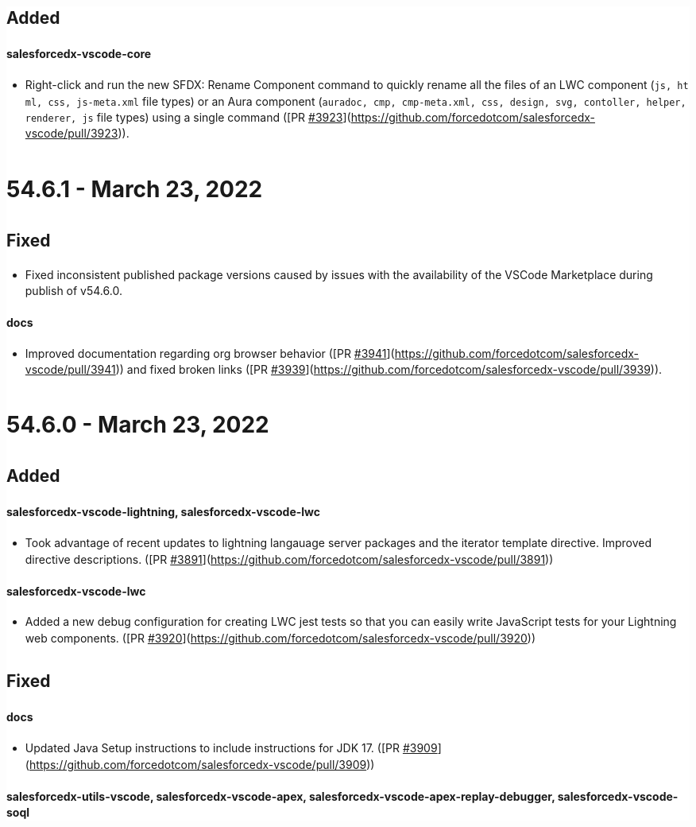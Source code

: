 ## Added

#### salesforcedx-vscode-core

- Right-click and run the new SFDX: Rename Component command to quickly rename all the files of an LWC component (`js, html, css, js-meta.xml` file types) or an Aura component (`auradoc, cmp, cmp-meta.xml, css, design, svg, contoller, helper, renderer, js` file types) using a single command ([PR [#3923](https://github.com/forcedotcom/salesforcedx-vscode/issues/3923)](https://github.com/forcedotcom/salesforcedx-vscode/pull/3923)).

# 54.6.1 - March 23, 2022

## Fixed

- Fixed inconsistent published package versions caused by issues with the availability of the VSCode Marketplace during publish of v54.6.0.

#### docs

- Improved documentation regarding org browser behavior ([PR [#3941](https://github.com/forcedotcom/salesforcedx-vscode/issues/3941)](https://github.com/forcedotcom/salesforcedx-vscode/pull/3941)) and fixed broken links ([PR [#3939](https://github.com/forcedotcom/salesforcedx-vscode/issues/3939)](https://github.com/forcedotcom/salesforcedx-vscode/pull/3939)).

# 54.6.0 - March 23, 2022

## Added

#### salesforcedx-vscode-lightning, salesforcedx-vscode-lwc

- Took advantage of recent updates to lightning langauage server packages and the iterator template directive. Improved directive descriptions. ([PR [#3891](https://github.com/forcedotcom/salesforcedx-vscode/issues/3891)](https://github.com/forcedotcom/salesforcedx-vscode/pull/3891))

#### salesforcedx-vscode-lwc

- Added a new debug configuration for creating LWC jest tests so that you can easily write JavaScript tests for your Lightning web components. ([PR [#3920](https://github.com/forcedotcom/salesforcedx-vscode/issues/3920)](https://github.com/forcedotcom/salesforcedx-vscode/pull/3920))

## Fixed

#### docs

- Updated Java Setup instructions to include instructions for JDK 17. ([PR [#3909](https://github.com/forcedotcom/salesforcedx-vscode/issues/3909)](https://github.com/forcedotcom/salesforcedx-vscode/pull/3909))

#### salesforcedx-utils-vscode, salesforcedx-vscode-apex, salesforcedx-vscode-apex-replay-debugger, salesforcedx-vscode-soql
